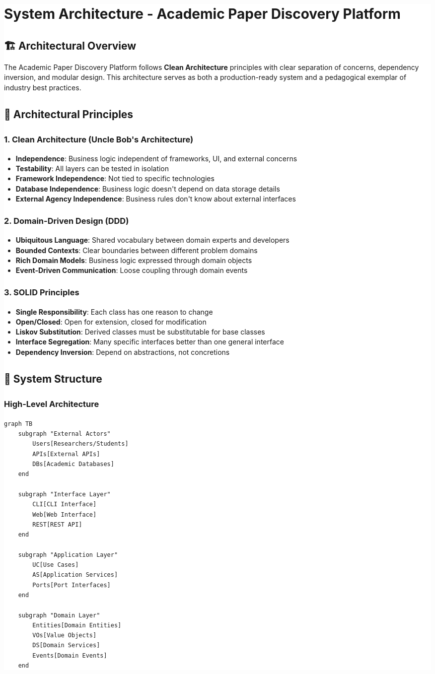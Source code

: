 # System Architecture - Academic Paper Discovery Platform

## 🏗️ Architectural Overview

The Academic Paper Discovery Platform follows **Clean Architecture** principles with clear separation of concerns, dependency inversion, and modular design. This architecture serves as both a production-ready system and a pedagogical exemplar of industry best practices.

## 🎯 Architectural Principles

### 1. Clean Architecture (Uncle Bob's Architecture)
- **Independence**: Business logic independent of frameworks, UI, and external concerns
- **Testability**: All layers can be tested in isolation
- **Framework Independence**: Not tied to specific technologies
- **Database Independence**: Business logic doesn't depend on data storage details
- **External Agency Independence**: Business rules don't know about external interfaces

### 2. Domain-Driven Design (DDD)
- **Ubiquitous Language**: Shared vocabulary between domain experts and developers
- **Bounded Contexts**: Clear boundaries between different problem domains
- **Rich Domain Models**: Business logic expressed through domain objects
- **Event-Driven Communication**: Loose coupling through domain events

### 3. SOLID Principles
- **Single Responsibility**: Each class has one reason to change
- **Open/Closed**: Open for extension, closed for modification
- **Liskov Substitution**: Derived classes must be substitutable for base classes
- **Interface Segregation**: Many specific interfaces better than one general interface
- **Dependency Inversion**: Depend on abstractions, not concretions

## 🏢 System Structure

### High-Level Architecture

```mermaid
graph TB
    subgraph "External Actors"
        Users[Researchers/Students]
        APIs[External APIs]
        DBs[Academic Databases]
    end
    
    subgraph "Interface Layer"
        CLI[CLI Interface]
        Web[Web Interface]
        REST[REST API]
    end
    
    subgraph "Application Layer"
        UC[Use Cases]
        AS[Application Services]
        Ports[Port Interfaces]
    end
    
    subgraph "Domain Layer"
        Entities[Domain Entities]
        VOs[Value Objects]
        DS[Domain Services]
        Events[Domain Events]
    end
```